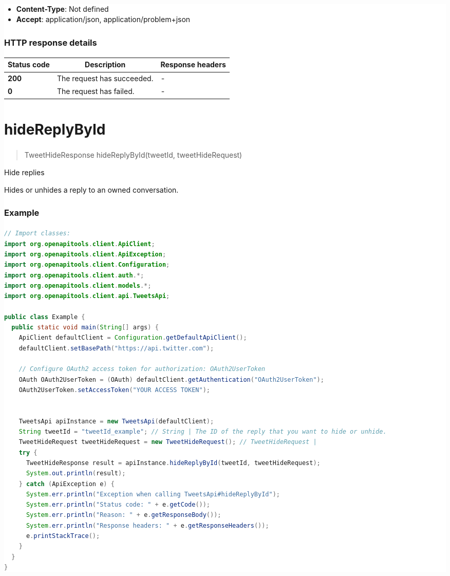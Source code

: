  - **Content-Type**: Not defined
 - **Accept**: application/json, application/problem+json

### HTTP response details
| Status code | Description | Response headers |
|-------------|-------------|------------------|
| **200** | The request has succeeded. |  -  |
| **0** | The request has failed. |  -  |

<a name="hideReplyById"></a>
# **hideReplyById**
> TweetHideResponse hideReplyById(tweetId, tweetHideRequest)

Hide replies

Hides or unhides a reply to an owned conversation.

### Example
```java
// Import classes:
import org.openapitools.client.ApiClient;
import org.openapitools.client.ApiException;
import org.openapitools.client.Configuration;
import org.openapitools.client.auth.*;
import org.openapitools.client.models.*;
import org.openapitools.client.api.TweetsApi;

public class Example {
  public static void main(String[] args) {
    ApiClient defaultClient = Configuration.getDefaultApiClient();
    defaultClient.setBasePath("https://api.twitter.com");
    
    // Configure OAuth2 access token for authorization: OAuth2UserToken
    OAuth OAuth2UserToken = (OAuth) defaultClient.getAuthentication("OAuth2UserToken");
    OAuth2UserToken.setAccessToken("YOUR ACCESS TOKEN");


    TweetsApi apiInstance = new TweetsApi(defaultClient);
    String tweetId = "tweetId_example"; // String | The ID of the reply that you want to hide or unhide.
    TweetHideRequest tweetHideRequest = new TweetHideRequest(); // TweetHideRequest | 
    try {
      TweetHideResponse result = apiInstance.hideReplyById(tweetId, tweetHideRequest);
      System.out.println(result);
    } catch (ApiException e) {
      System.err.println("Exception when calling TweetsApi#hideReplyById");
      System.err.println("Status code: " + e.getCode());
      System.err.println("Reason: " + e.getResponseBody());
      System.err.println("Response headers: " + e.getResponseHeaders());
      e.printStackTrace();
    }
  }
}
```
